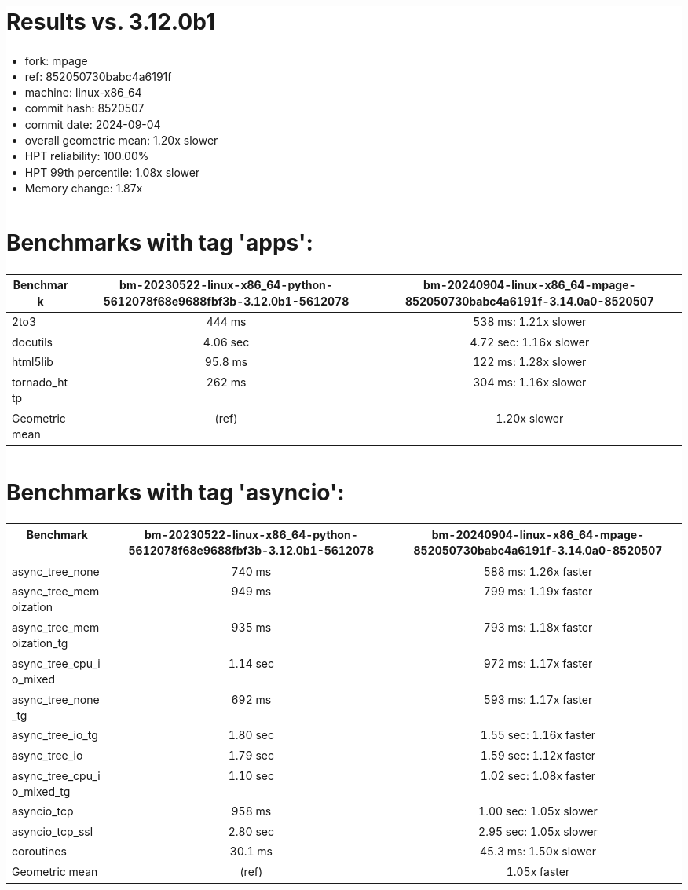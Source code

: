 # Results vs. 3.12.0b1

- fork: mpage
- ref: 852050730babc4a6191f
- machine: linux-x86_64
- commit hash: 8520507
- commit date: 2024-09-04
- overall geometric mean: 1.20x slower
- HPT reliability: 100.00%
- HPT 99th percentile: 1.08x slower
- Memory change: 1.87x

Benchmarks with tag 'apps':
===========================

| Benchmark      | bm-20230522-linux-x86_64-python-5612078f68e9688fbf3b-3.12.0b1-5612078 | bm-20240904-linux-x86_64-mpage-852050730babc4a6191f-3.14.0a0-8520507 |
|----------------|:---------------------------------------------------------------------:|:--------------------------------------------------------------------:|
| 2to3           | 444 ms                                                                | 538 ms: 1.21x slower                                                 |
| docutils       | 4.06 sec                                                              | 4.72 sec: 1.16x slower                                               |
| html5lib       | 95.8 ms                                                               | 122 ms: 1.28x slower                                                 |
| tornado_http   | 262 ms                                                                | 304 ms: 1.16x slower                                                 |
| Geometric mean | (ref)                                                                 | 1.20x slower                                                         |

Benchmarks with tag 'asyncio':
==============================

| Benchmark                  | bm-20230522-linux-x86_64-python-5612078f68e9688fbf3b-3.12.0b1-5612078 | bm-20240904-linux-x86_64-mpage-852050730babc4a6191f-3.14.0a0-8520507 |
|----------------------------|:---------------------------------------------------------------------:|:--------------------------------------------------------------------:|
| async_tree_none            | 740 ms                                                                | 588 ms: 1.26x faster                                                 |
| async_tree_memoization     | 949 ms                                                                | 799 ms: 1.19x faster                                                 |
| async_tree_memoization_tg  | 935 ms                                                                | 793 ms: 1.18x faster                                                 |
| async_tree_cpu_io_mixed    | 1.14 sec                                                              | 972 ms: 1.17x faster                                                 |
| async_tree_none_tg         | 692 ms                                                                | 593 ms: 1.17x faster                                                 |
| async_tree_io_tg           | 1.80 sec                                                              | 1.55 sec: 1.16x faster                                               |
| async_tree_io              | 1.79 sec                                                              | 1.59 sec: 1.12x faster                                               |
| async_tree_cpu_io_mixed_tg | 1.10 sec                                                              | 1.02 sec: 1.08x faster                                               |
| asyncio_tcp                | 958 ms                                                                | 1.00 sec: 1.05x slower                                               |
| asyncio_tcp_ssl            | 2.80 sec                                                              | 2.95 sec: 1.05x slower                                               |
| coroutines                 | 30.1 ms                                                               | 45.3 ms: 1.50x slower                                                |
| Geometric mean             | (ref)                                                                 | 1.05x faster                                                         |
